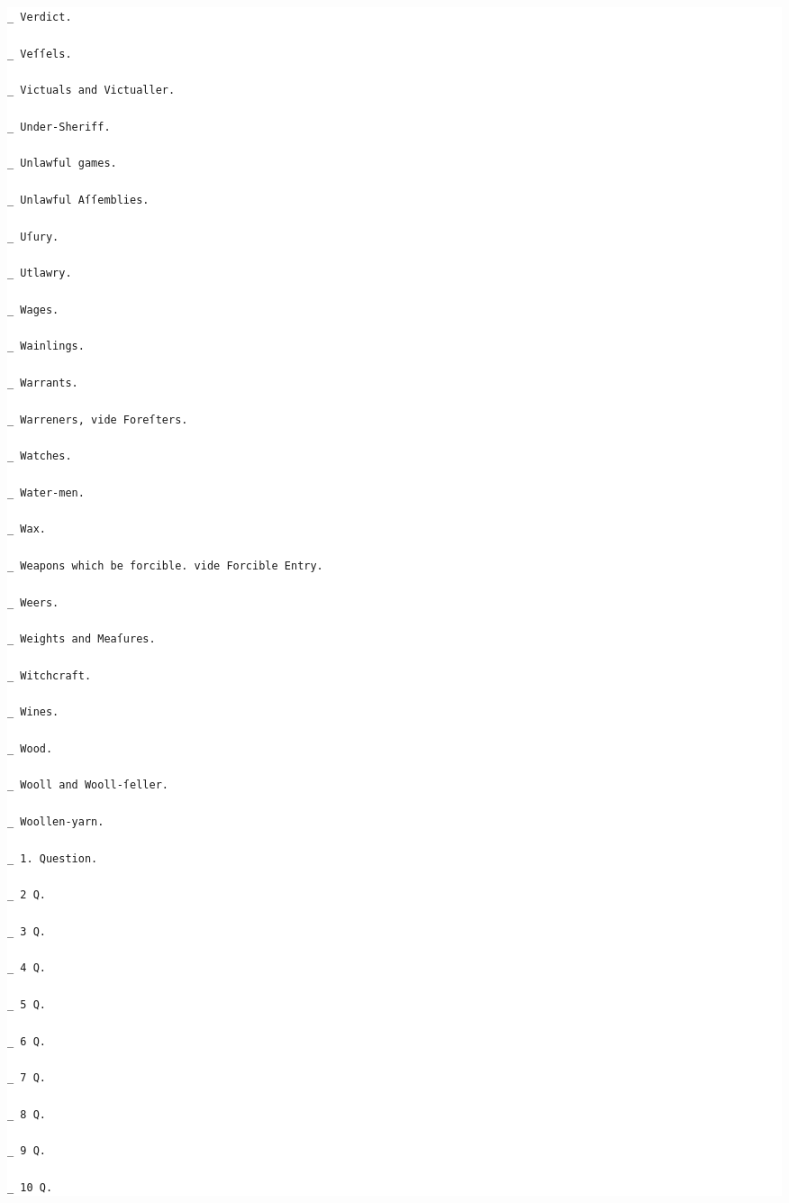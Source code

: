     _ Verdict.

    _ Veſſels.

    _ Victuals and Victualler.

    _ Under-Sheriff.

    _ Unlawful games.

    _ Unlawful Aſſemblies.

    _ Uſury.

    _ Utlawry.

    _ Wages.

    _ Wainlings.

    _ Warrants.

    _ Warreners, vide Foreſters.

    _ Watches.

    _ Water-men.

    _ Wax.

    _ Weapons which be forcible. vide Forcible Entry.

    _ Weers.

    _ Weights and Meaſures.

    _ Witchcraft.

    _ Wines.

    _ Wood.

    _ Wooll and Wooll-ſeller.

    _ Woollen-yarn.

    _ 1. Question.

    _ 2 Q.

    _ 3 Q.

    _ 4 Q.

    _ 5 Q.

    _ 6 Q.

    _ 7 Q.

    _ 8 Q.

    _ 9 Q.

    _ 10 Q.
